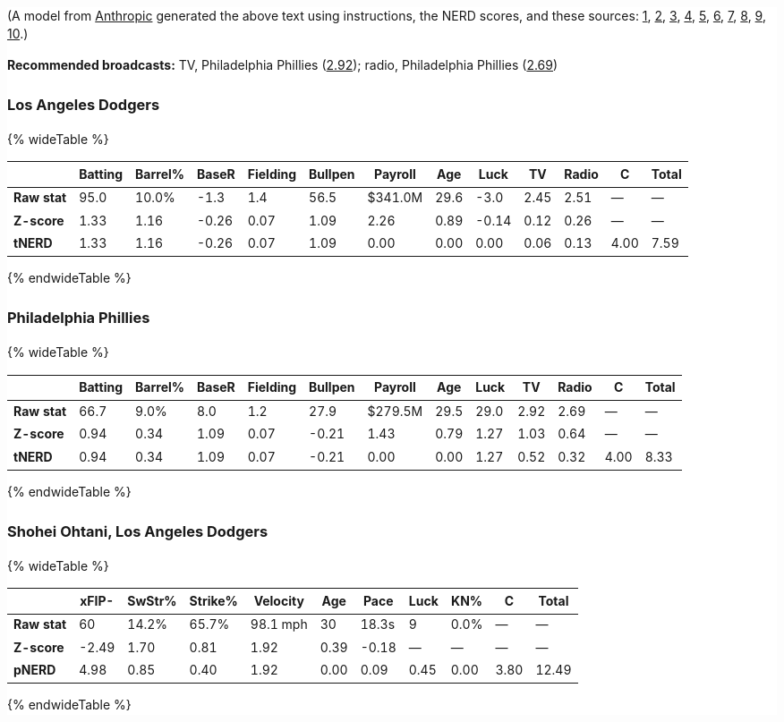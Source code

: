 (A model from [Anthropic](https://www.anthropic.com) generated the above text using instructions, the NERD scores, and these sources: [1](https://www.truebluela.com/los-angeles-dodgers-schedule/105080/dodgers-phillies-nlds-schedule-2025), [2](https://6abc.com/post/nlds-2025-phillies-playoff-schedule-possible-opponents-analysis/17907163/), [3](https://www.espn.com/mlb/game/_/gameId/401809278/dodgers-phillies), [4](https://www.cbsnews.com/philadelphia/news/phillies-vs-dodgers-nlds-schedule-2025/), [5](https://www.mlb.com/news/dodgers-vs-phillies-nlds-game-1-starting-lineups-pitching-matchup), [6](https://www.cbssports.com/mlb/news/phillies-dodgers-nlds-schedule-odds-prediction-pick-2025-mlb-playoffs/), [7](https://www.nbcsportsphiladelphia.com/mlb/philadelphia-phillies/nlds-game-1-start-time-phillies-mlb-playoffs-2025/687307/), [8](https://www.espn.com/mlb/preview/_/gameId/401809278), [9](https://onpattison.com/news/2025/oct/04/phillies-vs-dodgers-betting-preview-for-october-4-2025/), [10](https://phillysportsnetwork.com/2025/10/03/phillies-game-times-dodgers/).)

**Recommended broadcasts:** TV, Philadelphia Phillies ([2.92](https://awfulannouncing.com/orig/2025-mlb-local-broadcaster-rankings.html)); radio, Philadelphia Phillies ([2.69](https://awfulannouncing.com/orig/2025-mlb-local-radio-booth-rankings-miller-rose-hughes-hamilton.html))

### Los Angeles Dodgers

{% wideTable %}

|              | Batting | Barrel% | BaseR | Fielding | Bullpen | Payroll | Age   | Luck | TV | Radio | C | Total |
| ------------ | ------- | ------- | ----- | -------- | ------- | ------- | ----- | ---- | -- | ----- | - | ----- |
| **Raw stat** | 95.0 | 10.0% | -1.3 | 1.4 | 56.5 | $341.0M | 29.6 | -3.0 | 2.45 | 2.51 | — | — |
| **Z-score** | 1.33 | 1.16 | -0.26 | 0.07 | 1.09 | 2.26 | 0.89 | -0.14 | 0.12 | 0.26 | — | — |
| **tNERD** | 1.33 | 1.16 | -0.26 | 0.07 | 1.09 | 0.00 | 0.00 | 0.00 | 0.06 | 0.13 | 4.00 | 7.59 |
{% endwideTable %}

### Philadelphia Phillies

{% wideTable %}

|              | Batting | Barrel% | BaseR | Fielding | Bullpen | Payroll | Age   | Luck | TV | Radio | C | Total |
| ------------ | ------- | ------- | ----- | -------- | ------- | ------- | ----- | ---- | -- | ----- | - | ----- |
| **Raw stat** | 66.7 | 9.0% | 8.0 | 1.2 | 27.9 | $279.5M | 29.5 | 29.0 | 2.92 | 2.69 | — | — |
| **Z-score** | 0.94 | 0.34 | 1.09 | 0.07 | -0.21 | 1.43 | 0.79 | 1.27 | 1.03 | 0.64 | — | — |
| **tNERD** | 0.94 | 0.34 | 1.09 | 0.07 | -0.21 | 0.00 | 0.00 | 1.27 | 0.52 | 0.32 | 4.00 | 8.33 |
{% endwideTable %}

### Shohei Ohtani, Los Angeles Dodgers

{% wideTable %}

|              | xFIP- | SwStr% | Strike% | Velocity | Age   | Pace  | Luck | KN%  | C | Total |
| ------------ | ----- | ------ | ------- | -------- | ----- | ----- | ---- | ---- | - | ----- |
| **Raw stat** | 60 | 14.2% | 65.7% | 98.1 mph | 30 | 18.3s | 9 | 0.0% | — | — |
| **Z-score** | -2.49 | 1.70 | 0.81 | 1.92 | 0.39 | -0.18 | — | — | — | — |
| **pNERD** | 4.98 | 0.85 | 0.40 | 1.92 | 0.00 | 0.09 | 0.45 | 0.00 | 3.80 | 12.49 |
{% endwideTable %}
